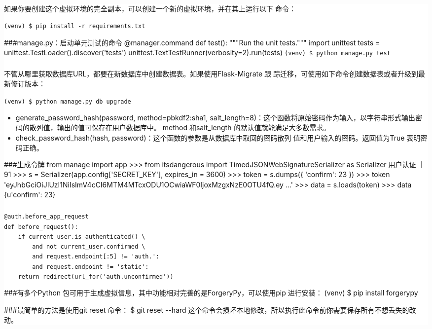 ###
如果你要创建这个虚拟环境的完全副本，可以创建一个新的虚拟环境，并在其上运行以下
命令：  

	(venv) $ pip install -r requirements.txt

###manage.py：启动单元测试的命令
	@manager.command
	def test():
		"""Run the unit tests."""
		import unittest
		tests = unittest.TestLoader().discover('tests')
		unittest.TextTestRunner(verbosity=2).run(tests)
`(venv) $ python manage.py test`

###
不管从哪里获取数据库URL，都要在新数据库中创建数据表。如果使用Flask-Migrate 跟
踪迁移，可使用如下命令创建数据表或者升级到最新修订版本：

	(venv) $ python manage.py db upgrade

* generate\_password\_hash(password, method=pbkdf2:sha1, salt\_length=8)：这个函数将原始密码作为输入，以字符串形式输出密码的散列值，输出的值可保存在用户数据库中。
method 和salt\_length 的默认值就能满足大多数需求。
* check\_password\_hash(hash, password)：这个函数的参数是从数据库中取回的密码散列
值和用户输入的密码。返回值为True 表明密码正确。

###生成令牌
	from manage import app
	>>> from itsdangerous import TimedJSONWebSignatureSerializer as Serializer
	用户认证 ｜ 91
	>>> s = Serializer(app.config['SECRET_KEY'], expires_in = 3600)
	>>> token = s.dumps({ 'confirm': 23 })
	>>> token
	'eyJhbGciOiJIUzI1NiIsImV4cCI6MTM4MTcxODU1OCwiaWF0IjoxMzgxNzE0OTU4fQ.ey ...'
	>>> data = s.loads(token)
	>>> data
	{u'confirm': 23}

###
	@auth.before_app_request
	def before_request():
		if current_user.is_authenticated() \
			and not current_user.confirmed \
			and request.endpoint[:5] != 'auth.':
			and request.endpoint != 'static':
		return redirect(url_for('auth.unconfirmed'))

###有多个Python 包可用于生成虚拟信息，其中功能相对完善的是ForgeryPy，可以使用pip 进行安装：
	(venv) $ pip install forgerypy


###最简单的方法是使用git reset 命令：
	$ git reset --hard
这个命令会损坏本地修改，所以执行此命令前你需要保存所有不想丢失的改动。
